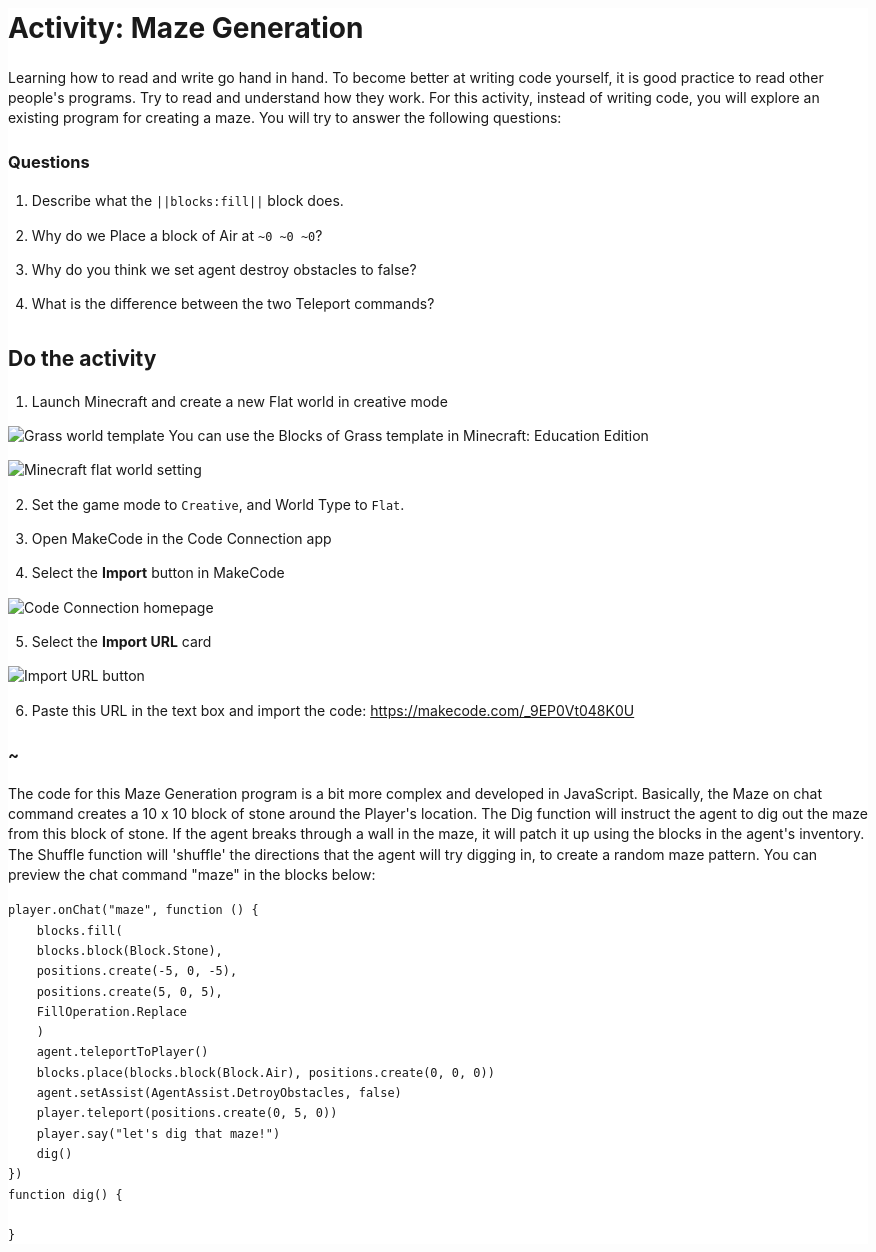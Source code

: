 # Activity: Maze Generation

Learning how to read and write go hand in hand. To become better at writing code yourself, it is good practice to read other people's programs. Try to read and understand how they work. For this activity, instead of writing code, you will explore an existing program for creating a maze. You will try to answer the following questions:

### Questions

1. Describe what the `||blocks:fill||` block does.

2. Why do we Place a block of Air at `~0 ~0 ~0`?

3. Why do you think we set agent destroy obstacles to false?

4. What is the difference between the two Teleport commands?

## Do the activity

1. Launch Minecraft and create a new Flat world in creative mode

![Grass world template](/static/courses/csintro/ai/grass-template.jpg) You can use the Blocks of Grass template in Minecraft: Education Edition

![Minecraft flat world setting](/static/courses/csintro/ai/create-from-template.jpg)

2. Set the game mode to `Creative`, and World Type to `Flat`.

3. Open MakeCode in the Code Connection app

4. Select the **Import** button in MakeCode

![Code Connection homepage](/static/courses/csintro/ai/import-code.jpg)

5. Select the **Import URL** card

![Import URL button](/static/courses/csintro/ai/import-url.jpg)

6. Paste this URL in the text box and import the code: https://makecode.com/_9EP0Vt048K0U 

### ~

The code for this Maze Generation program is a bit more complex and developed in JavaScript. Basically, the Maze on chat command creates a 10 x 10 block of stone around the Player's location. The Dig function will instruct the agent to dig out the maze from this block of stone. If the agent breaks through a wall in the maze, it will patch it up using the blocks in the agent's inventory. The Shuffle function will 'shuffle' the directions that the agent will try digging in, to create a random maze pattern. You can preview the chat command "maze" in the blocks below:

```blocks
player.onChat("maze", function () {
    blocks.fill(
    blocks.block(Block.Stone),
    positions.create(-5, 0, -5),
    positions.create(5, 0, 5),
    FillOperation.Replace
    )
    agent.teleportToPlayer()
    blocks.place(blocks.block(Block.Air), positions.create(0, 0, 0))
    agent.setAssist(AgentAssist.DetroyObstacles, false)
    player.teleport(positions.create(0, 5, 0))
    player.say("let's dig that maze!")
    dig()
})
function dig() {

}
```